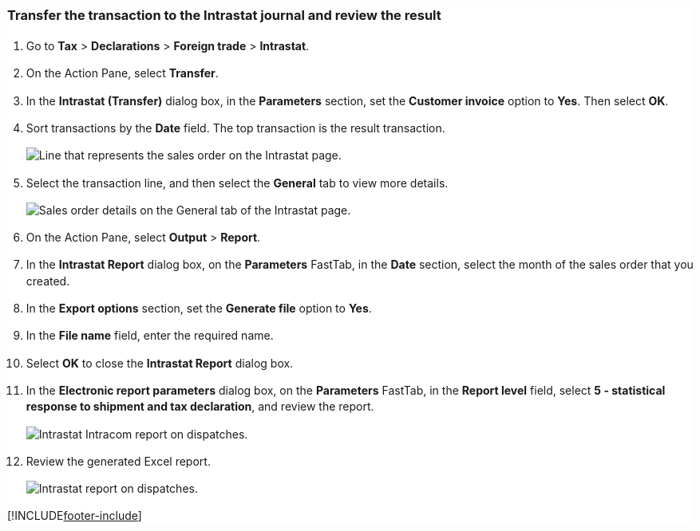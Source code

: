 ### Transfer the transaction to the Intrastat journal and review the result

1. Go to **Tax** \> **Declarations** \> **Foreign trade** \> **Intrastat**.
2. On the Action Pane, select **Transfer**.
3. In the **Intrastat (Transfer)** dialog box, in the **Parameters** section, set the **Customer invoice** option to **Yes**. Then select **OK**.
4. Sort transactions by the **Date** field. The top transaction is the result transaction.

    ![Line that represents the sales order on the Intrastat page.](../media/intrastat_fr_1.png)

5. Select the transaction line, and then select the **General** tab to view more details.

    ![Sales order details on the General tab of the Intrastat page.](../media/intrastat_fr_2.png)

6. On the Action Pane, select **Output** \> **Report**.
7. In the **Intrastat Report** dialog box, on the **Parameters** FastTab, in the **Date** section, select the month of the sales order that you created.
8. In the **Export options** section, set the **Generate file** option to **Yes**.
9. In the **File name** field, enter the required name.
10. Select **OK** to close the **Intrastat Report** dialog box.
11. In the **Electronic report parameters** dialog box, on the **Parameters** FastTab, in the **Report level** field, select **5 - statistical response to shipment and tax declaration**, and review the report.

    ![Intrastat Intracom report on dispatches.](../media/intrastat_fr_3.png)

12. Review the generated Excel report.

    ![Intrastat report on dispatches.](../media/intrastat_fr_4.png)

[!INCLUDE[footer-include](../../../includes/footer-banner.md)]
